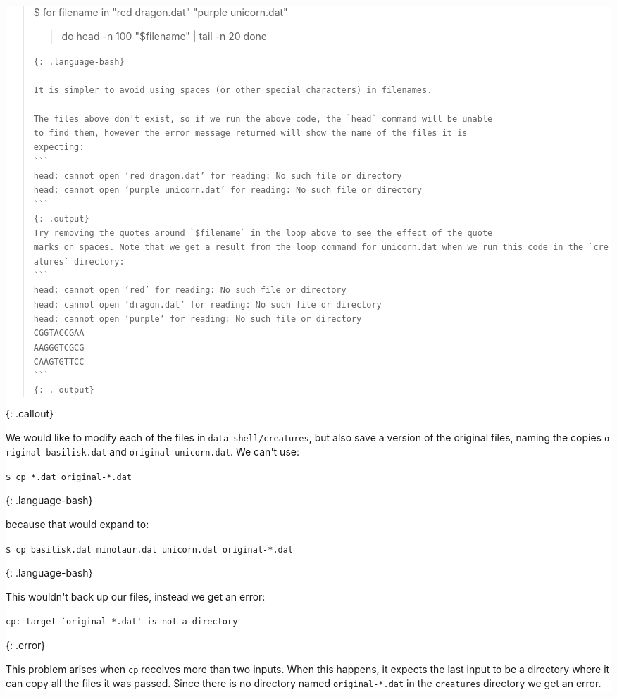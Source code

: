 > $ for filename in "red dragon.dat" "purple unicorn.dat"
> > do
> >     head -n 100 "$filename" | tail -n 20
> > done
> ~~~
> {: .language-bash}
>
> It is simpler to avoid using spaces (or other special characters) in filenames.
>
> The files above don't exist, so if we run the above code, the `head` command will be unable
> to find them, however the error message returned will show the name of the files it is
> expecting:
> ```
> head: cannot open ‘red dragon.dat’ for reading: No such file or directory
> head: cannot open ‘purple unicorn.dat’ for reading: No such file or directory
> ```
> {: .output}
> Try removing the quotes around `$filename` in the loop above to see the effect of the quote
> marks on spaces. Note that we get a result from the loop command for unicorn.dat when we run this code in the `creatures` directory:
> ```
> head: cannot open ‘red’ for reading: No such file or directory
> head: cannot open ‘dragon.dat’ for reading: No such file or directory
> head: cannot open ‘purple’ for reading: No such file or directory
> CGGTACCGAA
> AAGGGTCGCG
> CAAGTGTTCC
> ```
> {: . output}
{: .callout}

We would like to modify each of the files in `data-shell/creatures`, but also save a version
of the original files, naming the copies `original-basilisk.dat` and `original-unicorn.dat`.
We can't use:

~~~
$ cp *.dat original-*.dat
~~~
{: .language-bash}

because that would expand to:

~~~
$ cp basilisk.dat minotaur.dat unicorn.dat original-*.dat
~~~
{: .language-bash}

This wouldn't back up our files, instead we get an error:

~~~
cp: target `original-*.dat' is not a directory
~~~
{: .error}

This problem arises when `cp` receives more than two inputs. When this happens, it
expects the last input to be a directory where it can copy all the files it was passed.
Since there is no directory named `original-*.dat` in the `creatures` directory we get an
error.
